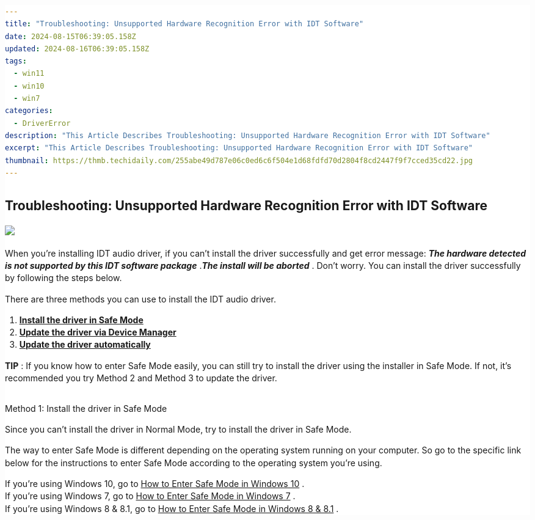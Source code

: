 ```yaml
---
title: "Troubleshooting: Unsupported Hardware Recognition Error with IDT Software"
date: 2024-08-15T06:39:05.158Z
updated: 2024-08-16T06:39:05.158Z
tags:
  - win11
  - win10
  - win7
categories:
  - DriverError
description: "This Article Describes Troubleshooting: Unsupported Hardware Recognition Error with IDT Software"
excerpt: "This Article Describes Troubleshooting: Unsupported Hardware Recognition Error with IDT Software"
thumbnail: https://thmb.techidaily.com/255abe49d787e06c0ed6c6f504e1d68fdfd70d2804f8cd2447f9f7cced35cd22.jpg
---
```


## Troubleshooting: Unsupported Hardware Recognition Error with IDT Software

![](https://images.drivereasy.com/wp-content/uploads/2018/02/img_5a96722da247d.png)

 When you’re installing IDT audio driver, if you can’t install the driver successfully and get error message: _**The hardware detected is not supported by this IDT software package**_  ._**The install will be aborted**_ . Don’t worry. You can install the driver successfully by following the steps below.  
  
 There are three methods you can use to install the IDT audio driver.  
  
1. **[Install the driver in Safe Mode](https://printrendy.pxf.io/xyboy5)**
2. **[Update the driver via Device Manager](https://modlily.sjv.io/aw92wr)**
3. **[Update the driver automatically](https://twopages.pxf.io/21em1d)**

**TIP** : If you know how to enter Safe Mode easily, you can still try to install the driver using the installer in Safe Mode. If not, it’s recommended you try Method 2 and Method 3 to update the driver.

##

 Method 1: Install the driver in Safe Mode

 Since you can’t install the driver in Normal Mode, try to install the driver in Safe Mode.  
  
 The way to enter Safe Mode is different depending on the operating system running on your computer. So go to the specific link below for the instructions to enter Safe Mode according to the operating system you’re using.  
  
 If you’re using Windows 10, go to [How to Enter Safe Mode in Windows 10](https://tools.techidaily.com/drivereasy/download/) .  
 If you’re using Windows 7, go to [How to Enter Safe Mode in Windows 7](https://tools.techidaily.com/drivereasy/download/) .  
 If you’re using Windows 8 & 8.1, go to [How to Enter Safe Mode in Windows 8 & 8.1](https://tools.techidaily.com/drivereasy/download/) .  
  